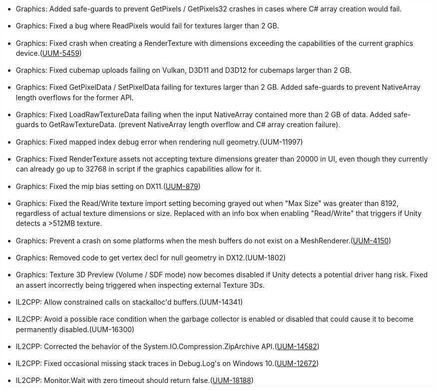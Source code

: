 -   Graphics: Added safe-guards to prevent GetPixels / GetPixels32 crashes in cases where C# array creation would fail.

-   Graphics: Fixed a bug where ReadPixels would fail for textures larger than 2 GB.

-   Graphics: Fixed crash when creating a RenderTexture with dimensions exceeding the capabilities of the current graphics device.([UUM-5459](https://issuetracker.unity3d.com/issues/backport-macos-crash-on-pthread-kill-when-render-texture-has-no-depth-buffer-and-dimension-is-3d))

-   Graphics: Fixed cubemap uploads failing on Vulkan, D3D11 and D3D12 for cubemaps larger than 2 GB.

-   Graphics: Fixed GetPixelData / SetPixelData failing for textures larger than 2 GB. Added safe-guards to prevent NativeArray length overflows for the former API.

-   Graphics: Fixed LoadRawTextureData failing when the input NativeArray contained more than 2 GB of data. Added safe-guards to GetRawTextureData. (prevent NativeArray length overflow and C# array creation failure).

-   Graphics: Fixed mapped index debug error when rendering null geometry.(UUM-11997)

-   Graphics: Fixed RenderTexture assets not accepting texture dimensions greater than 20000 in UI, even though they currently can already go up to 32768 in script if the graphics capabilities allow for it.

-   Graphics: Fixed the mip bias setting on DX11.([UUM-879](https://issuetracker.unity3d.com/issues/backport-repeat-texture-wrap-mode-set-through-textureimporter-in-assetpostprocessor-behaves-like-clamp-when-mipmapbias-is-set))

-   Graphics: Fixed the Read/Write texture import setting becoming grayed out when \"Max Size\" was greater than 8192, regardless of actual texture dimensions or size. Replaced with an info box when enabling \"Read/Write\" that triggers if Unity detects a \>512MB texture.

-   Graphics: Prevent a crash on some platforms when the mesh buffers do not exist on a MeshRenderer.([UUM-4150](https://issuetracker.unity3d.com/issues/android-instantiating-a-mesh-with-r-slash-w-disabled-causes-crash))

-   Graphics: Removed code to get vertex decl for null geometry in DX12.(UUM-1802)

-   Graphics: Texture 3D Preview (Volume / SDF mode) now becomes disabled if Unity detects a potential driver hang risk. Fixed an assert incorrectly being triggered when inspecting external Texture 3Ds.

-   IL2CPP: Allow constrained calls on stackalloc\'d buffers.(UUM-14341)

-   IL2CPP: Avoid a possible race condition when the garbage collector is enabled or disabled that could cause it to become permanently disabled.(UUM-16300)

-   IL2CPP: Corrected the behavior of the System.IO.Compression.ZipArchive API.([UUM-14582](https://issuetracker.unity3d.com/issues/il2cpp-test-fails-when-writing-a-ziparchive-into-a-ziparchiveentry-within-a-parent-ziparchive))

-   IL2CPP: Fixed occasional missing stack traces in Debug.Log\'s on Windows 10.([UUM-12672](https://issuetracker.unity3d.com/issues/multithreaded-builds-sometimes-dont-print-the-stack-trace-when-using-il2cpp-scripting-backend))

-   IL2CPP: Monitor.Wait with zero timeout should return false.([UUM-18188](https://issuetracker.unity3d.com/issues/monitor-dot-wait-returns-false-when-running-tests-with-il2cpp))
